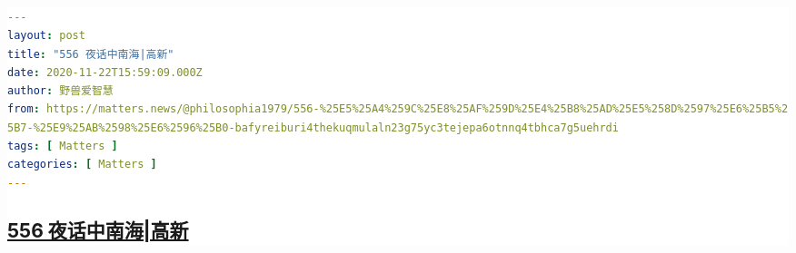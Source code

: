 ```yaml
---
layout: post
title: "556 夜话中南海|高新"
date: 2020-11-22T15:59:09.000Z
author: 野兽爱智慧
from: https://matters.news/@philosophia1979/556-%25E5%25A4%259C%25E8%25AF%259D%25E4%25B8%25AD%25E5%258D%2597%25E6%25B5%25B7-%25E9%25AB%2598%25E6%2596%25B0-bafyreiburi4thekuqmulaln23g75yc3tejepa6otnnq4tbhca7g5uehrdi
tags: [ Matters ]
categories: [ Matters ]
---
```


[556 夜话中南海|高新](https://matters.news/@philosophia1979/556-%25E5%25A4%259C%25E8%25AF%259D%25E4%25B8%25AD%25E5%258D%2597%25E6%25B5%25B7-%25E9%25AB%2598%25E6%2596%25B0-bafyreiburi4thekuqmulaln23g75yc3tejepa6otnnq4tbhca7g5uehrdi)
------

<div>